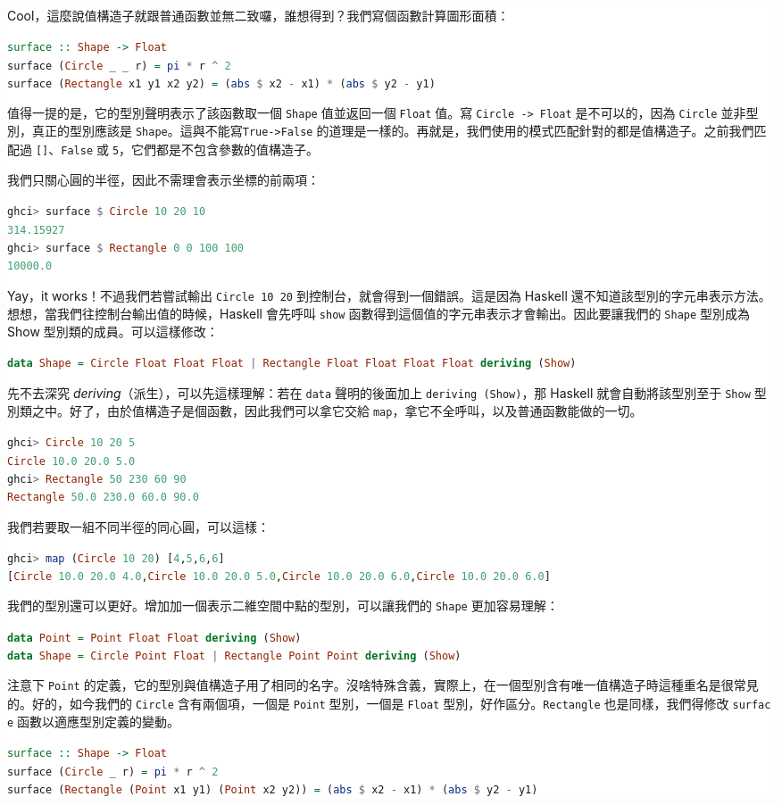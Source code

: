 Cool，這麼說值構造子就跟普通函數並無二致囉，誰想得到？我們寫個函數計算圖形面積：

```haskell
surface :: Shape -> Float
surface (Circle _ _ r) = pi * r ^ 2
surface (Rectangle x1 y1 x2 y2) = (abs $ x2 - x1) * (abs $ y2 - y1)
```

值得一提的是，它的型別聲明表示了該函數取一個 ``Shape`` 值並返回一個 ``Float`` 值。寫 ``Circle -> Float`` 是不可以的，因為 ``Circle`` 並非型別，真正的型別應該是 ``Shape``。這與不能寫``True->False`` 的道理是一樣的。再就是，我們使用的模式匹配針對的都是值構造子。之前我們匹配過 ``[]``、``False`` 或 ``5``，它們都是不包含參數的值構造子。

我們只關心圓的半徑，因此不需理會表示坐標的前兩項：

```haskell
ghci> surface $ Circle 10 20 10
314.15927
ghci> surface $ Rectangle 0 0 100 100
10000.0
```

Yay，it works！不過我們若嘗試輸出 ``Circle 10 20`` 到控制台，就會得到一個錯誤。這是因為 Haskell 還不知道該型別的字元串表示方法。想想，當我們往控制台輸出值的時候，Haskell 會先呼叫 ``show`` 函數得到這個值的字元串表示才會輸出。因此要讓我們的 ``Shape`` 型別成為 Show 型別類的成員。可以這樣修改：

```haskell
data Shape = Circle Float Float Float | Rectangle Float Float Float Float deriving (Show)
```

先不去深究 *deriving*（派生），可以先這樣理解：若在 ``data`` 聲明的後面加上 ``deriving (Show)``，那 Haskell 就會自動將該型別至于 ``Show`` 型別類之中。好了，由於值構造子是個函數，因此我們可以拿它交給 ``map``，拿它不全呼叫，以及普通函數能做的一切。

```haskell
ghci> Circle 10 20 5
Circle 10.0 20.0 5.0
ghci> Rectangle 50 230 60 90
Rectangle 50.0 230.0 60.0 90.0
```

我們若要取一組不同半徑的同心圓，可以這樣：

```haskell
ghci> map (Circle 10 20) [4,5,6,6]
[Circle 10.0 20.0 4.0,Circle 10.0 20.0 5.0,Circle 10.0 20.0 6.0,Circle 10.0 20.0 6.0]
```

我們的型別還可以更好。增加加一個表示二維空間中點的型別，可以讓我們的 ``Shape`` 更加容易理解：

```haskell
data Point = Point Float Float deriving (Show)
data Shape = Circle Point Float | Rectangle Point Point deriving (Show)
```

注意下 ``Point`` 的定義，它的型別與值構造子用了相同的名字。沒啥特殊含義，實際上，在一個型別含有唯一值構造子時這種重名是很常見的。好的，如今我們的 ``Circle`` 含有兩個項，一個是 ``Point`` 型別，一個是 ``Float`` 型別，好作區分。``Rectangle`` 也是同樣，我們得修改 ``surface`` 函數以適應型別定義的變動。

```haskell
surface :: Shape -> Float
surface (Circle _ r) = pi * r ^ 2
surface (Rectangle (Point x1 y1) (Point x2 y2)) = (abs $ x2 - x1) * (abs $ y2 - y1)
```
